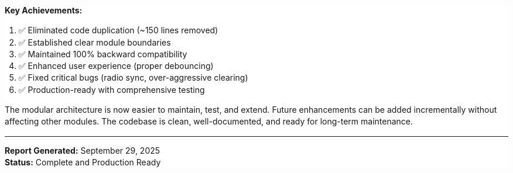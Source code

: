 **Key Achievements:**
1. ✅ Eliminated code duplication (~150 lines removed)
2. ✅ Established clear module boundaries
3. ✅ Maintained 100% backward compatibility
4. ✅ Enhanced user experience (proper debouncing)
5. ✅ Fixed critical bugs (radio sync, over-aggressive clearing)
6. ✅ Production-ready with comprehensive testing

The modular architecture is now easier to maintain, test, and extend. Future enhancements can be added incrementally without affecting other modules. The codebase is clean, well-documented, and ready for long-term maintenance.

---

**Report Generated:** September 29, 2025  
**Status:** Complete and Production Ready
